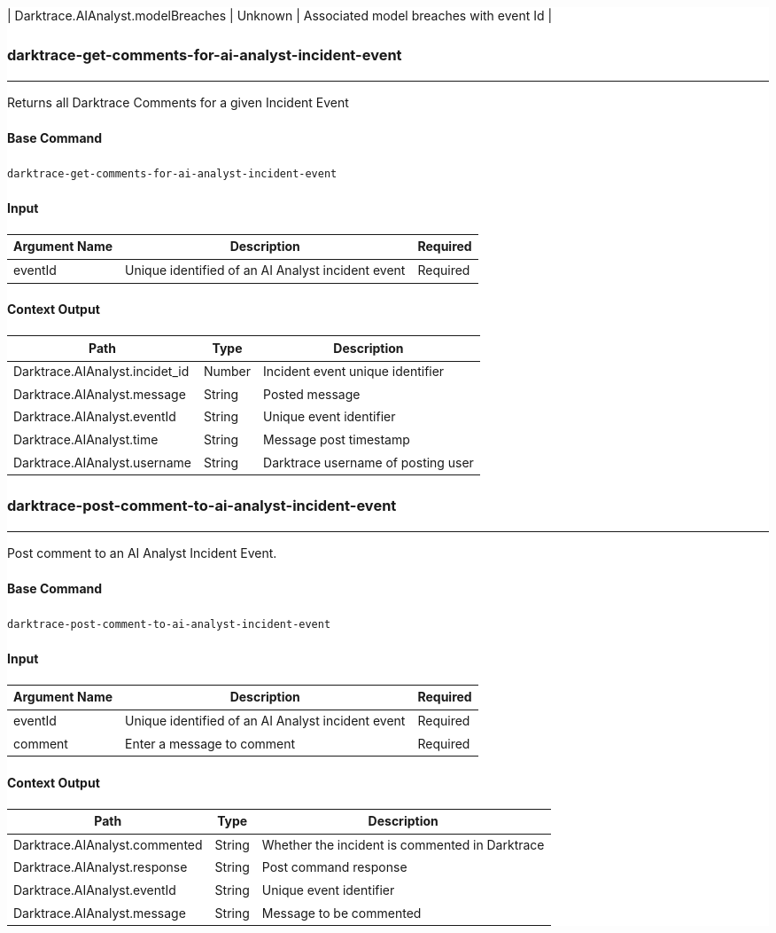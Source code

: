 | Darktrace.AIAnalyst.modelBreaches | Unknown | Associated model breaches with event Id |

### darktrace-get-comments-for-ai-analyst-incident-event

***
Returns all Darktrace Comments for a given Incident Event

#### Base Command

`darktrace-get-comments-for-ai-analyst-incident-event`

#### Input

| **Argument Name** | **Description** | **Required** |
| --- | --- | --- |
| eventId |Unique identified of an AI Analyst incident event | Required |

#### Context Output

| **Path** | **Type** | **Description** |
| --- | --- | --- |
| Darktrace.AIAnalyst.incidet_id | Number | Incident event unique identifier |
| Darktrace.AIAnalyst.message | String | Posted message |
| Darktrace.AIAnalyst.eventId | String | Unique event identifier |
| Darktrace.AIAnalyst.time | String | Message post timestamp |
| Darktrace.AIAnalyst.username | String | Darktrace username of posting user |

### darktrace-post-comment-to-ai-analyst-incident-event

***
Post comment to an AI Analyst Incident Event.

#### Base Command

`darktrace-post-comment-to-ai-analyst-incident-event`

#### Input

| **Argument Name** | **Description** | **Required** |
| --- | --- | --- |
| eventId | Unique identified of an AI Analyst incident event | Required |
| comment | Enter a message to comment | Required |

#### Context Output

| **Path** | **Type** | **Description** |
| --- | --- | --- |
| Darktrace.AIAnalyst.commented | String | Whether the incident is commented in Darktrace |
| Darktrace.AIAnalyst.response | String | Post command response |
| Darktrace.AIAnalyst.eventId | String | Unique event identifier |
| Darktrace.AIAnalyst.message | String | Message to be commented |
